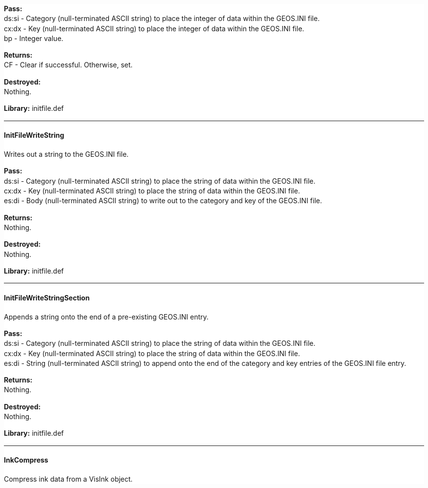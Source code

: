 **Pass:**  
ds:si - Category (null-terminated ASCII string) to place the integer 
of data within the GEOS.INI file.  
cx:dx - Key (null-terminated ASCII string) to place the integer of 
data within the GEOS.INI file.  
bp - Integer value.

**Returns:**  
CF - Clear if successful. Otherwise, set.

**Destroyed:**  
Nothing.

**Library:** initfile.def

----------
#### InitFileWriteString
Writes out a string to the GEOS.INI file.

**Pass:**  
ds:si - Category (null-terminated ASCII string) to place the string of 
data within the GEOS.INI file.  
cx:dx - Key (null-terminated ASCII string) to place the string of data 
within the GEOS.INI file.  
es:di - Body (null-terminated ASCII string) to write out to the 
category and key of the GEOS.INI file.

**Returns:**  
Nothing.

**Destroyed:**  
Nothing.

**Library:** initfile.def

----------
#### InitFileWriteStringSection
Appends a string onto the end of a pre-existing GEOS.INI entry.

**Pass:**  
ds:si - Category (null-terminated ASCII string) to place the string of 
data within the GEOS.INI file.  
cx:dx - Key (null-terminated ASCII string) to place the string of data 
within the GEOS.INI file.  
es:di - String (null-terminated ASCII string) to append onto the end 
of the category and key entries of the GEOS.INI file entry.

**Returns:**  
Nothing.

**Destroyed:**  
Nothing.

**Library:** initfile.def

----------
#### InkCompress
Compress ink data from a VisInk object.
